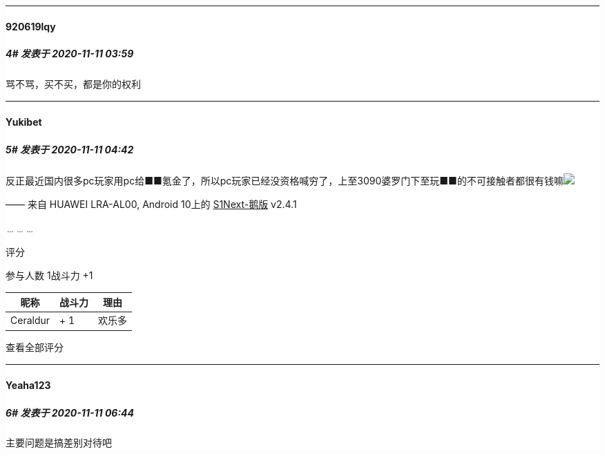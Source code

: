 





*****

####  920619lqy  
##### 4#       发表于 2020-11-11 03:59




骂不骂，买不买，都是你的权利







*****

####  Yukibet  
##### 5#       发表于 2020-11-11 04:42




反正最近国内很多pc玩家用pc给■■氪金了，所以pc玩家已经没资格喊穷了，上至3090婆罗门下至玩■■的不可接触者都很有钱嘛<img src="https://static.saraba1st.com/image/smiley/face2017/213.gif" referrerpolicy="no-referrer">

—— 来自 HUAWEI LRA-AL00, Android 10上的 [S1Next-鹅版](https://github.com/ykrank/S1-Next/releases) v2.4.1



﹍﹍﹍

评分





 参与人数 1战斗力 +1

|昵称|战斗力|理由|
|----|---|---|
| Ceraldur| + 1|欢乐多|



查看全部评分






*****

####  Yeaha123  
##### 6#       发表于 2020-11-11 06:44




主要问题是搞差别对待吧
